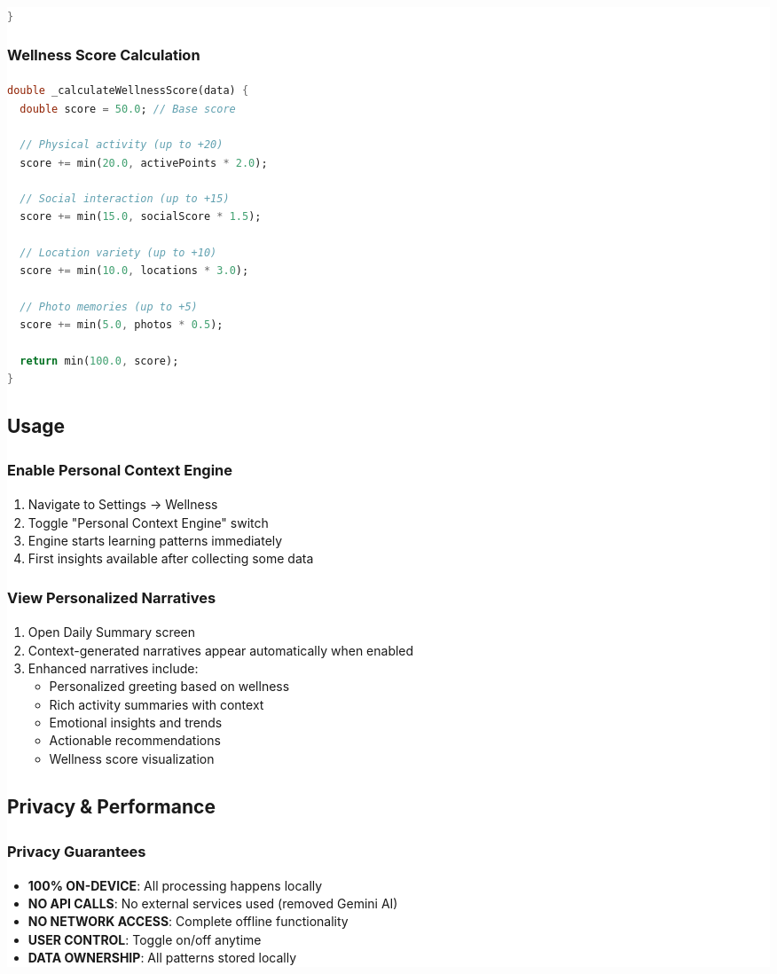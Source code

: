 ```dart
}
```

### Wellness Score Calculation

```dart
double _calculateWellnessScore(data) {
  double score = 50.0; // Base score

  // Physical activity (up to +20)
  score += min(20.0, activePoints * 2.0);

  // Social interaction (up to +15)
  score += min(15.0, socialScore * 1.5);

  // Location variety (up to +10)
  score += min(10.0, locations * 3.0);

  // Photo memories (up to +5)
  score += min(5.0, photos * 0.5);

  return min(100.0, score);
}
```

## Usage

### Enable Personal Context Engine

1. Navigate to Settings → Wellness
2. Toggle "Personal Context Engine" switch
3. Engine starts learning patterns immediately
4. First insights available after collecting some data

### View Personalized Narratives

1. Open Daily Summary screen
2. Context-generated narratives appear automatically when enabled
3. Enhanced narratives include:
   - Personalized greeting based on wellness
   - Rich activity summaries with context
   - Emotional insights and trends
   - Actionable recommendations
   - Wellness score visualization

## Privacy & Performance

### Privacy Guarantees
- **100% ON-DEVICE**: All processing happens locally
- **NO API CALLS**: No external services used (removed Gemini AI)
- **NO NETWORK ACCESS**: Complete offline functionality
- **USER CONTROL**: Toggle on/off anytime
- **DATA OWNERSHIP**: All patterns stored locally
